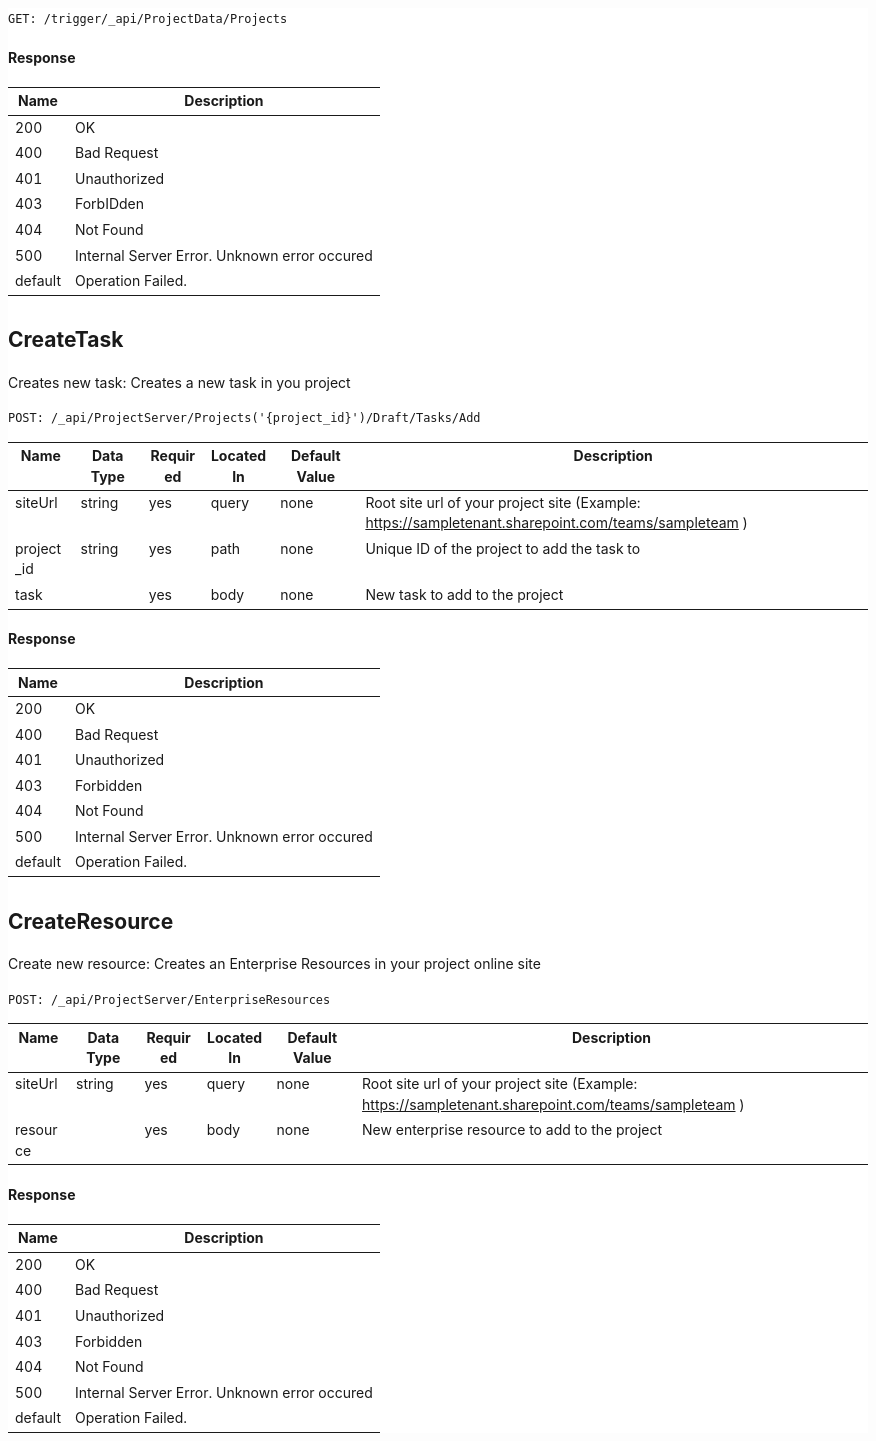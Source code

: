 ```GET: /trigger/_api/ProjectData/Projects``` 

#### Response

|Name|Description|
|---|---|
|200|OK|
|400|Bad Request|
|401|Unauthorized|
|403|ForbIDden|
|404|Not Found|
|500|Internal Server Error. Unknown error occured|
|default|Operation Failed.|


## CreateTask
Creates new task: Creates a new task in you project 

```POST: /_api/ProjectServer/Projects('{project_id}')/Draft/Tasks/Add``` 

| Name| Data Type|Required|Located In|Default Value|Description|
| ---|---|---|---|---|---|
|siteUrl|string|yes|query|none|Root site url of your project site (Example: https://sampletenant.sharepoint.com/teams/sampleteam )|
|project_id|string|yes|path|none|Unique ID of the project to add the task to|
|task| |yes|body|none|New task to add to the project|

#### Response

|Name|Description|
|---|---|
|200|OK|
|400|Bad Request|
|401|Unauthorized|
|403|Forbidden|
|404|Not Found|
|500|Internal Server Error. Unknown error occured|
|default|Operation Failed.|


## CreateResource
Create new resource: Creates an Enterprise Resources in your project online site 

```POST: /_api/ProjectServer/EnterpriseResources``` 

| Name| Data Type|Required|Located In|Default Value|Description|
| ---|---|---|---|---|---|
|siteUrl|string|yes|query|none|Root site url of your project site (Example: https://sampletenant.sharepoint.com/teams/sampleteam )|
|resource| |yes|body|none|New enterprise resource to add to the project|

#### Response

|Name|Description|
|---|---|
|200|OK|
|400|Bad Request|
|401|Unauthorized|
|403|Forbidden|
|404|Not Found|
|500|Internal Server Error. Unknown error occured|
|default|Operation Failed.|


```
